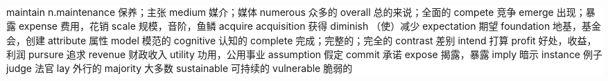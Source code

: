 maintain n.maintenance
保养；主张
medium
媒介；媒体
numerous
众多的
overall
总的来说；全面的
compete
竞争
emerge
出现；暴露
expense
费用，花销
scale
规模，音阶，鱼鳞
acquire acquisition
获得
diminish
（使）减少
expectation
期望
foundation
地基，基金会，创建
attribute
属性
model
模范的
cognitive
认知的
complete
完成；完整的；完全的
contrast
差别
intend
打算
profit
好处，收益，利润
pursure
追求
revenue
财政收入
utility
功用，公用事业
assumption
假定
commit
承诺
expose
揭露，暴露
imply
暗示
instance
例子
judge
法官
lay
外行的
majority
大多数
sustainable
可持续的
vulnerable
脆弱的